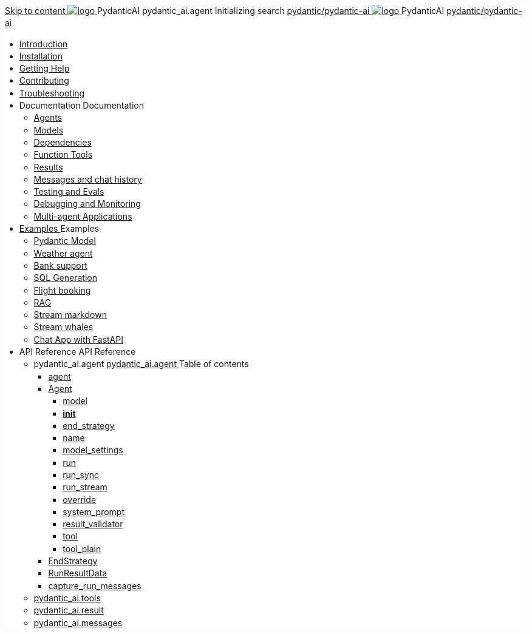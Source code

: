 [ Skip to content ](https://ai.pydantic.dev/api/agent/<#pydantic_aiagent>)
[ ![logo](https://ai.pydantic.dev/img/logo-white.svg) ](https://ai.pydantic.dev/api/agent/<../..> "PydanticAI")
PydanticAI 
pydantic_ai.agent 
Initializing search 
[ pydantic/pydantic-ai  ](https://ai.pydantic.dev/api/agent/<https:/github.com/pydantic/pydantic-ai> "Go to repository")
[ ![logo](https://ai.pydantic.dev/img/logo-white.svg) ](https://ai.pydantic.dev/api/agent/<../..> "PydanticAI") PydanticAI 
[ pydantic/pydantic-ai  ](https://ai.pydantic.dev/api/agent/<https:/github.com/pydantic/pydantic-ai> "Go to repository")
  * [ Introduction  ](https://ai.pydantic.dev/api/agent/<../..>)
  * [ Installation  ](https://ai.pydantic.dev/api/agent/install/>)
  * [ Getting Help  ](https://ai.pydantic.dev/api/agent/help/>)
  * [ Contributing  ](https://ai.pydantic.dev/api/agent/contributing/>)
  * [ Troubleshooting  ](https://ai.pydantic.dev/api/agent/troubleshooting/>)
  * Documentation  Documentation 
    * [ Agents  ](https://ai.pydantic.dev/api/agent/agents/>)
    * [ Models  ](https://ai.pydantic.dev/api/agent/models/>)
    * [ Dependencies  ](https://ai.pydantic.dev/api/agent/dependencies/>)
    * [ Function Tools  ](https://ai.pydantic.dev/api/agent/tools/>)
    * [ Results  ](https://ai.pydantic.dev/api/agent/results/>)
    * [ Messages and chat history  ](https://ai.pydantic.dev/api/agent/message-history/>)
    * [ Testing and Evals  ](https://ai.pydantic.dev/api/agent/testing-evals/>)
    * [ Debugging and Monitoring  ](https://ai.pydantic.dev/api/agent/logfire/>)
    * [ Multi-agent Applications  ](https://ai.pydantic.dev/api/agent/multi-agent-applications/>)
  * [ Examples  ](https://ai.pydantic.dev/api/agent/examples/>)
Examples 
    * [ Pydantic Model  ](https://ai.pydantic.dev/api/agent/examples/pydantic-model/>)
    * [ Weather agent  ](https://ai.pydantic.dev/api/agent/examples/weather-agent/>)
    * [ Bank support  ](https://ai.pydantic.dev/api/agent/examples/bank-support/>)
    * [ SQL Generation  ](https://ai.pydantic.dev/api/agent/examples/sql-gen/>)
    * [ Flight booking  ](https://ai.pydantic.dev/api/agent/examples/flight-booking/>)
    * [ RAG  ](https://ai.pydantic.dev/api/agent/examples/rag/>)
    * [ Stream markdown  ](https://ai.pydantic.dev/api/agent/examples/stream-markdown/>)
    * [ Stream whales  ](https://ai.pydantic.dev/api/agent/examples/stream-whales/>)
    * [ Chat App with FastAPI  ](https://ai.pydantic.dev/api/agent/examples/chat-app/>)
  * API Reference  API Reference 
    * pydantic_ai.agent  [ pydantic_ai.agent  ](https://ai.pydantic.dev/api/agent/<./>) Table of contents 
      * [ agent  ](https://ai.pydantic.dev/api/agent/<#pydantic_ai.agent>)
      * [ Agent  ](https://ai.pydantic.dev/api/agent/<#pydantic_ai.agent.Agent>)
        * [ model  ](https://ai.pydantic.dev/api/agent/<#pydantic_ai.agent.Agent.model>)
        * [ __init__  ](https://ai.pydantic.dev/api/agent/<#pydantic_ai.agent.Agent.__init__>)
        * [ end_strategy  ](https://ai.pydantic.dev/api/agent/<#pydantic_ai.agent.Agent.end_strategy>)
        * [ name  ](https://ai.pydantic.dev/api/agent/<#pydantic_ai.agent.Agent.name>)
        * [ model_settings  ](https://ai.pydantic.dev/api/agent/<#pydantic_ai.agent.Agent.model_settings>)
        * [ run  ](https://ai.pydantic.dev/api/agent/<#pydantic_ai.agent.Agent.run>)
        * [ run_sync  ](https://ai.pydantic.dev/api/agent/<#pydantic_ai.agent.Agent.run_sync>)
        * [ run_stream  ](https://ai.pydantic.dev/api/agent/<#pydantic_ai.agent.Agent.run_stream>)
        * [ override  ](https://ai.pydantic.dev/api/agent/<#pydantic_ai.agent.Agent.override>)
        * [ system_prompt  ](https://ai.pydantic.dev/api/agent/<#pydantic_ai.agent.Agent.system_prompt>)
        * [ result_validator  ](https://ai.pydantic.dev/api/agent/<#pydantic_ai.agent.Agent.result_validator>)
        * [ tool  ](https://ai.pydantic.dev/api/agent/<#pydantic_ai.agent.Agent.tool>)
        * [ tool_plain  ](https://ai.pydantic.dev/api/agent/<#pydantic_ai.agent.Agent.tool_plain>)
      * [ EndStrategy  ](https://ai.pydantic.dev/api/agent/<#pydantic_ai.agent.EndStrategy>)
      * [ RunResultData  ](https://ai.pydantic.dev/api/agent/<#pydantic_ai.agent.RunResultData>)
      * [ capture_run_messages  ](https://ai.pydantic.dev/api/agent/<#pydantic_ai.agent.capture_run_messages>)
    * [ pydantic_ai.tools  ](https://ai.pydantic.dev/api/agent/<../tools/>)
    * [ pydantic_ai.result  ](https://ai.pydantic.dev/api/agent/<../result/>)
    * [ pydantic_ai.messages  ](https://ai.pydantic.dev/api/agent/<../messages/>)